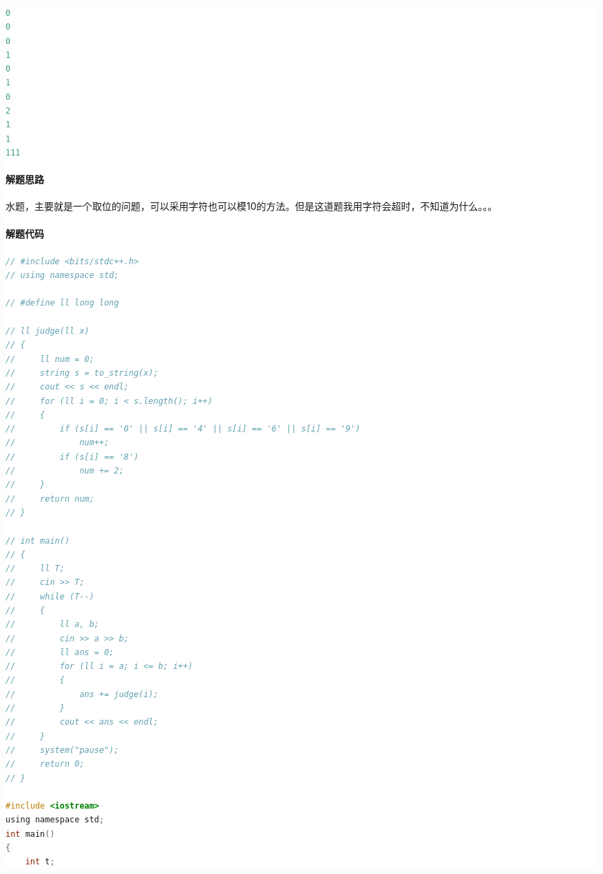 ```c
0
0
0
1
0
1
0
2
1
1
111
```

#### 解题思路

水题，主要就是一个取位的问题，可以采用字符也可以模10的方法。但是这道题我用字符会超时，不知道为什么。。。

#### 解题代码

```c
// #include <bits/stdc++.h>
// using namespace std;

// #define ll long long

// ll judge(ll x)
// {
//     ll num = 0;
//     string s = to_string(x);
//     cout << s << endl;
//     for (ll i = 0; i < s.length(); i++)
//     {
//         if (s[i] == '0' || s[i] == '4' || s[i] == '6' || s[i] == '9')
//             num++;
//         if (s[i] == '8')
//             num += 2;
//     }
//     return num;
// }

// int main()
// {
//     ll T;
//     cin >> T;
//     while (T--)
//     {
//         ll a, b;
//         cin >> a >> b;
//         ll ans = 0;
//         for (ll i = a; i <= b; i++)
//         {
//             ans += judge(i);
//         }
//         cout << ans << endl;
//     }
//     system("pause");
//     return 0;
// }

#include <iostream>
using namespace std;
int main()
{
    int t;
```
